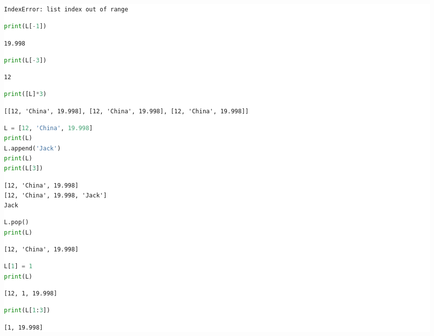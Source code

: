 
    IndexError: list index out of range



```python
print(L[-1])
```

    19.998
    


```python
print(L[-3])
```

    12
    


```python
print([L]*3)
```

    [[12, 'China', 19.998], [12, 'China', 19.998], [12, 'China', 19.998]]
    


```python
L = [12, 'China', 19.998]
print(L)
L.append('Jack')
print(L)
print(L[3])
```

    [12, 'China', 19.998]
    [12, 'China', 19.998, 'Jack']
    Jack
    


```python
L.pop()
print(L)
```

    [12, 'China', 19.998]
    


```python
L[1] = 1
print(L)
```

    [12, 1, 19.998]
    


```python
print(L[1:3])
```

    [1, 19.998]
    